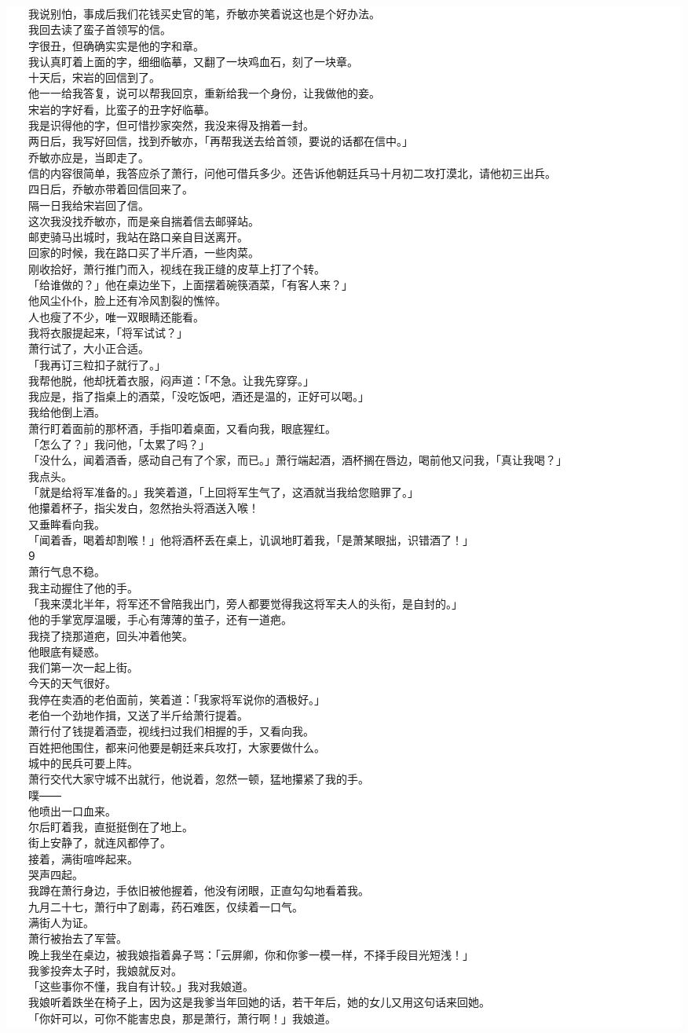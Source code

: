 &emsp;&emsp;我说别怕，事成后我们花钱买史官的笔，乔敏亦笑着说这也是个好办法。  
&emsp;&emsp;我回去读了蛮子首领写的信。  
&emsp;&emsp;字很丑，但确确实实是他的字和章。  
&emsp;&emsp;我认真盯着上面的字，细细临摹，又翻了一块鸡血石，刻了一块章。  
&emsp;&emsp;十天后，宋岩的回信到了。  
&emsp;&emsp;他一一给我答复，说可以帮我回京，重新给我一个身份，让我做他的妾。  
&emsp;&emsp;宋岩的字好看，比蛮子的丑字好临摹。  
&emsp;&emsp;我是识得他的字，但可惜抄家突然，我没来得及捎着一封。  
&emsp;&emsp;两日后，我写好回信，找到乔敏亦，「再帮我送去给首领，要说的话都在信中。」  
&emsp;&emsp;乔敏亦应是，当即走了。  
&emsp;&emsp;信的内容很简单，我答应杀了萧行，问他可借兵多少。还告诉他朝廷兵马十月初二攻打漠北，请他初三出兵。  
&emsp;&emsp;四日后，乔敏亦带着回信回来了。  
&emsp;&emsp;隔一日我给宋岩回了信。  
&emsp;&emsp;这次我没找乔敏亦，而是亲自揣着信去邮驿站。  
&emsp;&emsp;邮吏骑马出城时，我站在路口亲自目送离开。  
&emsp;&emsp;回家的时候，我在路口买了半斤酒，一些肉菜。  
&emsp;&emsp;刚收拾好，萧行推门而入，视线在我正缝的皮草上打了个转。  
&emsp;&emsp;「给谁做的？」他在桌边坐下，上面摆着碗筷酒菜，「有客人来？」  
&emsp;&emsp;他风尘仆仆，脸上还有冷风割裂的憔悴。  
&emsp;&emsp;人也瘦了不少，唯一双眼睛还能看。  
&emsp;&emsp;我将衣服提起来，「将军试试？」  
&emsp;&emsp;萧行试了，大小正合适。  
&emsp;&emsp;「我再订三粒扣子就行了。」  
&emsp;&emsp;我帮他脱，他却抚着衣服，闷声道：「不急。让我先穿穿。」  
&emsp;&emsp;我应是，指了指桌上的酒菜，「没吃饭吧，酒还是温的，正好可以喝。」  
&emsp;&emsp;我给他倒上酒。  
&emsp;&emsp;萧行盯着面前的那杯酒，手指叩着桌面，又看向我，眼底猩红。  
&emsp;&emsp;「怎么了？」我问他，「太累了吗？」  
&emsp;&emsp;「没什么，闻着酒香，感动自己有了个家，而已。」萧行端起酒，酒杯搁在唇边，喝前他又问我，「真让我喝？」  
&emsp;&emsp;我点头。  
&emsp;&emsp;「就是给将军准备的。」我笑着道，「上回将军生气了，这酒就当我给您赔罪了。」   
&emsp;&emsp;他攥着杯子，指尖发白，忽然抬头将酒送入喉！  
&emsp;&emsp;又垂眸看向我。  
&emsp;&emsp;「闻着香，喝着却割喉！」他将酒杯丢在桌上，讥讽地盯着我，「是萧某眼拙，识错酒了！」  
&emsp;&emsp;9  
&emsp;&emsp;萧行气息不稳。  
&emsp;&emsp;我主动握住了他的手。  
&emsp;&emsp;「我来漠北半年，将军还不曾陪我出门，旁人都要觉得我这将军夫人的头衔，是自封的。」  
&emsp;&emsp;他的手掌宽厚温暖，手心有薄薄的茧子，还有一道疤。  
&emsp;&emsp;我挠了挠那道疤，回头冲着他笑。  
&emsp;&emsp;他眼底有疑惑。  
&emsp;&emsp;我们第一次一起上街。  
&emsp;&emsp;今天的天气很好。  
&emsp;&emsp;我停在卖酒的老伯面前，笑着道：「我家将军说你的酒极好。」  
&emsp;&emsp;老伯一个劲地作揖，又送了半斤给萧行提着。  
&emsp;&emsp;萧行付了钱提着酒壶，视线扫过我们相握的手，又看向我。  
&emsp;&emsp;百姓把他围住，都来问他要是朝廷来兵攻打，大家要做什么。  
&emsp;&emsp;城中的民兵可要上阵。  
&emsp;&emsp;萧行交代大家守城不出就行，他说着，忽然一顿，猛地攥紧了我的手。  
&emsp;&emsp;噗——  
&emsp;&emsp;他喷出一口血来。  
&emsp;&emsp;尔后盯着我，直挺挺倒在了地上。  
&emsp;&emsp;街上安静了，就连风都停了。  
&emsp;&emsp;接着，满街喧哗起来。  
&emsp;&emsp;哭声四起。  
&emsp;&emsp;我蹲在萧行身边，手依旧被他握着，他没有闭眼，正直勾勾地看着我。  
&emsp;&emsp;九月二十七，萧行中了剧毒，药石难医，仅续着一口气。  
&emsp;&emsp;满街人为证。  
&emsp;&emsp;萧行被抬去了军营。  
&emsp;&emsp;晚上我坐在桌边，被我娘指着鼻子骂：「云屏卿，你和你爹一模一样，不择手段目光短浅！」  
&emsp;&emsp;我爹投奔太子时，我娘就反对。  
&emsp;&emsp;「这些事你不懂，我自有计较。」我对我娘道。  
&emsp;&emsp;我娘听着跌坐在椅子上，因为这是我爹当年回她的话，若干年后，她的女儿又用这句话来回她。  
&emsp;&emsp;「你奸可以，可你不能害忠良，那是萧行，萧行啊！」我娘道。  